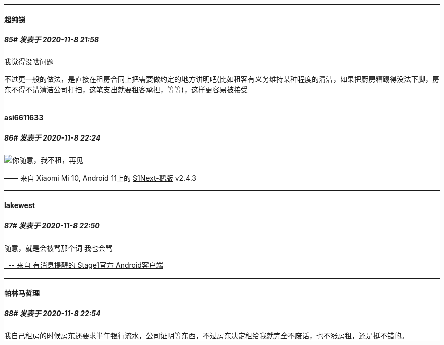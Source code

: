 *****

####  超纯锑  
##### 85#       发表于 2020-11-8 21:58




我觉得没啥问题

不过更一般的做法，是直接在租房合同上把需要做约定的地方讲明吧(比如租客有义务维持某种程度的清洁，如果把厨房糟蹋得没法下脚，房东不得不请清洁公司打扫，这笔支出就要租客承担，等等)，这样更容易被接受







*****

####  asi6611633  
##### 86#       发表于 2020-11-8 22:24



<img src="https://static.saraba1st.com/image/smiley/face2017/002.png" referrerpolicy="no-referrer">你随意，我不租，再见

—— 来自 Xiaomi Mi 10, Android 11上的 [S1Next-鹅版](https://github.com/ykrank/S1-Next/releases) v2.4.3







*****

####  lakewest  
##### 87#       发表于 2020-11-8 22:50




随意，就是会被骂那个词
我也会骂

[  -- 来自 有消息提醒的 Stage1官方 Android客户端](https://www.coolapk.com/apk/140634)







*****

####  帕林马哲理  
##### 88#       发表于 2020-11-8 22:54




我自己租房的时候房东还要求半年银行流水，公司证明等东西，不过房东决定租给我就完全不废话，也不涨房租，还是挺不错的。




